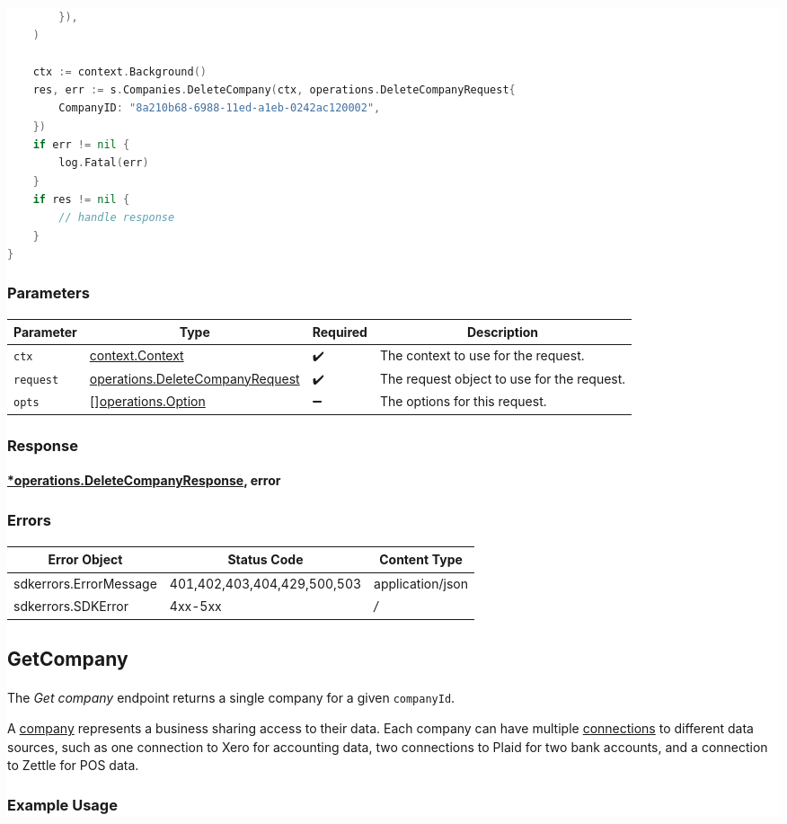 ```go
        }),
    )

    ctx := context.Background()
    res, err := s.Companies.DeleteCompany(ctx, operations.DeleteCompanyRequest{
        CompanyID: "8a210b68-6988-11ed-a1eb-0242ac120002",
    })
    if err != nil {
        log.Fatal(err)
    }
    if res != nil {
        // handle response
    }
}
```

### Parameters

| Parameter                                                                              | Type                                                                                   | Required                                                                               | Description                                                                            |
| -------------------------------------------------------------------------------------- | -------------------------------------------------------------------------------------- | -------------------------------------------------------------------------------------- | -------------------------------------------------------------------------------------- |
| `ctx`                                                                                  | [context.Context](https://pkg.go.dev/context#Context)                                  | :heavy_check_mark:                                                                     | The context to use for the request.                                                    |
| `request`                                                                              | [operations.DeleteCompanyRequest](../../pkg/models/operations/deletecompanyrequest.md) | :heavy_check_mark:                                                                     | The request object to use for the request.                                             |
| `opts`                                                                                 | [][operations.Option](../../pkg/models/operations/option.md)                           | :heavy_minus_sign:                                                                     | The options for this request.                                                          |

### Response

**[*operations.DeleteCompanyResponse](../../pkg/models/operations/deletecompanyresponse.md), error**

### Errors

| Error Object                | Status Code                 | Content Type                |
| --------------------------- | --------------------------- | --------------------------- |
| sdkerrors.ErrorMessage      | 401,402,403,404,429,500,503 | application/json            |
| sdkerrors.SDKError          | 4xx-5xx                     | */*                         |


## GetCompany

﻿The *Get company* endpoint returns a single company for a given `companyId`.

A [company](https://docs.codat.io/sync-for-expenses-v1-api#/schemas/Company) represents a business sharing access to their data.
Each company can have multiple [connections](https://docs.codat.io/sync-for-expenses-v1-api#/schemas/Connection) to different data sources, such as one connection to Xero for accounting data, two connections to Plaid for two bank accounts, and a connection to Zettle for POS data.


### Example Usage
